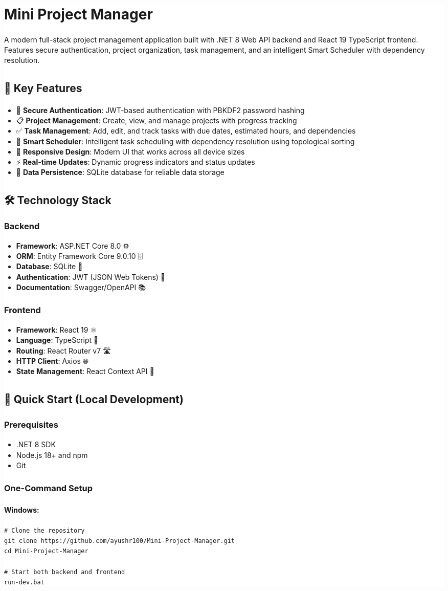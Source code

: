 # Mini Project Manager

A modern full-stack project management application built with .NET 8 Web API backend and React 19 TypeScript frontend. Features secure authentication, project organization, task management, and an intelligent Smart Scheduler with dependency resolution.

## 🌟 Key Features

- 🔐 **Secure Authentication**: JWT-based authentication with PBKDF2 password hashing
- 📋 **Project Management**: Create, view, and manage projects with progress tracking
- ✅ **Task Management**: Add, edit, and track tasks with due dates, estimated hours, and dependencies
- 🤖 **Smart Scheduler**: Intelligent task scheduling with dependency resolution using topological sorting
- 📱 **Responsive Design**: Modern UI that works across all device sizes
- ⚡ **Real-time Updates**: Dynamic progress indicators and status updates
- 💾 **Data Persistence**: SQLite database for reliable data storage

## 🛠️ Technology Stack

### Backend
- **Framework**: ASP.NET Core 8.0 ⚙️
- **ORM**: Entity Framework Core 9.0.10 🗄️
- **Database**: SQLite 💾
- **Authentication**: JWT (JSON Web Tokens) 🔐
- **Documentation**: Swagger/OpenAPI 📚

### Frontend
- **Framework**: React 19 ⚛️
- **Language**: TypeScript 📘
- **Routing**: React Router v7 🛣️
- **HTTP Client**: Axios 🌐
- **State Management**: React Context API 🔄

## 🚀 Quick Start (Local Development)

### Prerequisites
- .NET 8 SDK
- Node.js 18+ and npm
- Git

### One-Command Setup

#### Windows:
```batch
# Clone the repository
git clone https://github.com/ayushr100/Mini-Project-Manager.git
cd Mini-Project-Manager

# Start both backend and frontend
run-dev.bat
```

